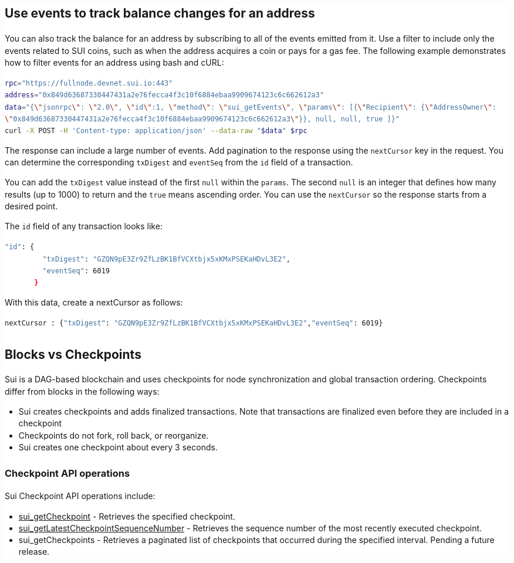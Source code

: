 ## Use events to track balance changes for an address

You can also track the balance for an address by subscribing to all of the events emitted from it. Use a filter to include only the events related to SUI coins, such as when the address acquires a coin or pays for a gas fee.
The following example demonstrates how to filter events for an address using bash and cURL:

```bash
rpc="https://fullnode.devnet.sui.io:443"
address="0x849d63687330447431a2e76fecca4f3c10f6884ebaa9909674123c6c662612a3"
data="{\"jsonrpc\": \"2.0\", \"id\":1, \"method\": \"sui_getEvents\", \"params\": [{\"Recipient\": {\"AddressOwner\": \"0x849d63687330447431a2e76fecca4f3c10f6884ebaa9909674123c6c662612a3\"}}, null, null, true ]}"
curl -X POST -H 'Content-type: application/json' --data-raw "$data" $rpc
```

The response can include a large number of events. Add pagination to the response using the `nextCursor` key in the request. You can determine the corresponding `txDigest` and `eventSeq` from the `id` field of a transaction.

You can add the `txDigest` value instead of the first `null` within the `params`. The second `null` is an integer that defines how many results (up to 1000) to return and the `true` means ascending order. You can use the `nextCursor` so the response starts from a desired point.

The `id` field of any transaction looks like:
```bash
"id": {
         "txDigest": "GZQN9pE3Zr9ZfLzBK1BfVCXtbjx5xKMxPSEKaHDvL3E2",
         "eventSeq": 6019
       }
```

With this data, create a nextCursor as follows:
```bash
nextCursor : {"txDigest": "GZQN9pE3Zr9ZfLzBK1BfVCXtbjx5xKMxPSEKaHDvL3E2","eventSeq": 6019}
```

## Blocks vs Checkpoints

Sui is a DAG-based blockchain and uses checkpoints for node synchronization and global transaction ordering. Checkpoints differ from blocks in the following ways:
 * Sui creates checkpoints and adds finalized transactions. Note that transactions are finalized even before they are included in a checkpoint
 * Checkpoints do not fork, roll back, or reorganize.
 * Sui creates one checkpoint about every 3 seconds.

### Checkpoint API operations

Sui Checkpoint API operations include:
 * [sui_getCheckpoint](https://docs.sui.io/sui-jsonrpc#sui_getCheckpoint) - Retrieves the specified checkpoint.
 * [sui_getLatestCheckpointSequenceNumber](https://docs.sui.io/sui-jsonrpc#sui_getLatestCheckpointSequenceNumber) - Retrieves the sequence number of the most recently executed checkpoint.
 * sui_getCheckpoints - Retrieves a paginated list of checkpoints that occurred during the specified interval. Pending a future release.
